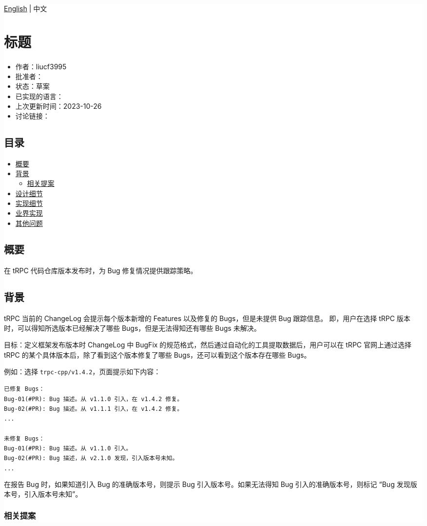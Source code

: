 [English](A1-bug-fix-tracing.md) | 中文

# 标题

* 作者：liucf3995
* 批准者：
* 状态：草案
* 已实现的语言：
* 上次更新时间：2023-10-26
* 讨论链接：

## 目录

* [概要](#概要)
* [背景](#背景)
    * [相关提案](#相关提案)
* [设计细节](#设计细节)
* [实现细节](#实现细节)
* [业界实现](#业界实现)
* [其他问题](#其他问题)

## 概要

在 tRPC 代码仓库版本发布时，为 Bug 修复情况提供跟踪策略。

## 背景

tRPC 当前的 ChangeLog 会提示每个版本新增的 Features 以及修复的 Bugs，但是未提供 Bug 跟踪信息。
即，用户在选择 tRPC 版本时，可以得知所选版本已经解决了哪些 Bugs，但是无法得知还有哪些 Bugs 未解决。

目标：定义框架发布版本时 ChangeLog 中 BugFix 的规范格式，然后通过自动化的工具提取数据后，用户可以在 tRPC 官网上通过选择 tRPC
的某个具体版本后，除了看到这个版本修复了哪些 Bugs，还可以看到这个版本存在哪些 Bugs。

例如：选择 `trpc-cpp/v1.4.2`，页面提示如下内容：

  ```text
  已修复 Bugs：
  Bug-01(#PR): Bug 描述。从 v1.1.0 引入，在 v1.4.2 修复。
  Bug-02(#PR): Bug 描述。从 v1.1.1 引入，在 v1.4.2 修复。
  ...
  
  未修复 Bugs：
  Bug-01(#PR): Bug 描述。从 v1.1.0 引入。
  Bug-02(#PR): Bug 描述，从 v2.1.0 发现，引入版本号未知。
  ...
  ```

在报告 Bug 时，如果知道引入 Bug 的准确版本号，则提示 Bug 引入版本号。如果无法得知 Bug 引入的准确版本号，则标记 “Bug
发现版本号，引入版本号未知”。

### 相关提案
